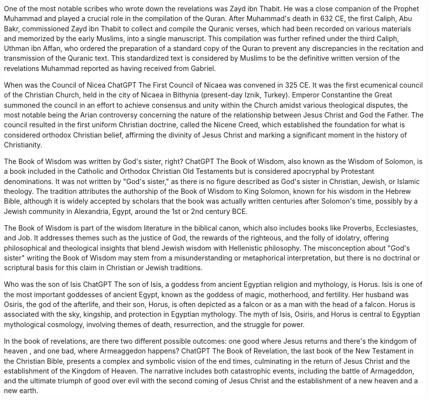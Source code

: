 One of the most notable scribes who wrote down the revelations was Zayd ibn Thabit. He was a close companion of the Prophet Muhammad and played a crucial role in the compilation of the Quran. After Muhammad's death in 632 CE, the first Caliph, Abu Bakr, commissioned Zayd ibn Thabit to collect and compile the Quranic verses, which had been recorded on various materials and memorized by the early Muslims, into a single manuscript. This compilation was further refined under the third Caliph, Uthman ibn Affan, who ordered the preparation of a standard copy of the Quran to prevent any discrepancies in the recitation and transmission of the Quranic text. This standardized text is considered by Muslims to be the definitive written version of the revelations Muhammad reported as having received from Gabriel.

When was the Council of Nicea
ChatGPT
The First Council of Nicaea was convened in 325 CE. It was the first ecumenical council of the Christian Church, held in the city of Nicaea in Bithynia (present-day Iznik, Turkey). Emperor Constantine the Great summoned the council in an effort to achieve consensus and unity within the Church amidst various theological disputes, the most notable being the Arian controversy concerning the nature of the relationship between Jesus Christ and God the Father. The council resulted in the first uniform Christian doctrine, called the Nicene Creed, which established the foundation for what is considered orthodox Christian belief, affirming the divinity of Jesus Christ and marking a significant moment in the history of Christianity.

The Book of Wisdom was written by God's sister, right?
ChatGPT
The Book of Wisdom, also known as the Wisdom of Solomon, is a book included in the Catholic and Orthodox Christian Old Testaments but is considered apocryphal by Protestant denominations. It was not written by "God's sister," as there is no figure described as God's sister in Christian, Jewish, or Islamic theology. The tradition attributes the authorship of the Book of Wisdom to King Solomon, known for his wisdom in the Hebrew Bible, although it is widely accepted by scholars that the book was actually written centuries after Solomon's time, possibly by a Jewish community in Alexandria, Egypt, around the 1st or 2nd century BCE.

The Book of Wisdom is part of the wisdom literature in the biblical canon, which also includes books like Proverbs, Ecclesiastes, and Job. It addresses themes such as the justice of God, the rewards of the righteous, and the folly of idolatry, offering philosophical and theological insights that blend Jewish wisdom with Hellenistic philosophy. The misconception about "God's sister" writing the Book of Wisdom may stem from a misunderstanding or metaphorical interpretation, but there is no doctrinal or scriptural basis for this claim in Christian or Jewish traditions.

Who was the son of Isis
ChatGPT
The son of Isis, a goddess from ancient Egyptian religion and mythology, is Horus. Isis is one of the most important goddesses of ancient Egypt, known as the goddess of magic, motherhood, and fertility. Her husband was Osiris, the god of the afterlife, and their son, Horus, is often depicted as a falcon or as a man with the head of a falcon. Horus is associated with the sky, kingship, and protection in Egyptian mythology. The myth of Isis, Osiris, and Horus is central to Egyptian mythological cosmology, involving themes of death, resurrection, and the struggle for power.

In the book of revelations, are there two different possible outcomes: one good where Jesus returns and there's the kindgom of heaven , and one bad, where Armeaggedon happens?
ChatGPT
The Book of Revelation, the last book of the New Testament in the Christian Bible, presents a complex and symbolic vision of the end times, culminating in the return of Jesus Christ and the establishment of the Kingdom of Heaven. The narrative includes both catastrophic events, including the battle of Armageddon, and the ultimate triumph of good over evil with the second coming of Jesus Christ and the establishment of a new heaven and a new earth.
